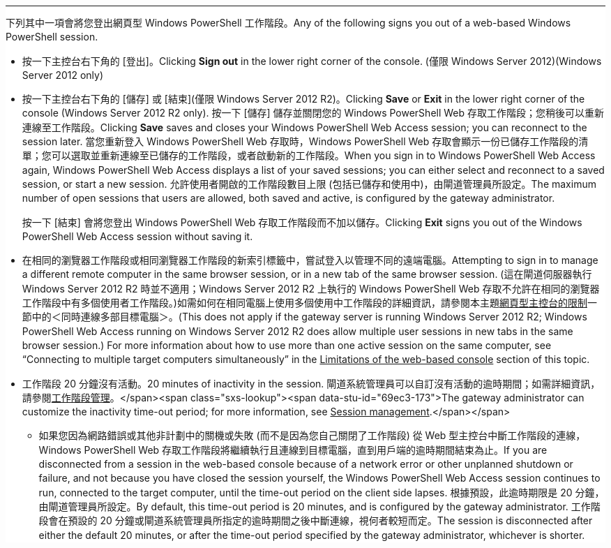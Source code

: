 ------------------------------------------------------------------------

<span data-ttu-id="69ec3-162">下列其中一項會將您登出網頁型 Windows PowerShell 工作階段。</span><span class="sxs-lookup"><span data-stu-id="69ec3-162">Any of the following signs you out of a web-based Windows PowerShell session.</span></span>

-   <span data-ttu-id="69ec3-163">按一下主控台右下角的 [登出]。</span><span class="sxs-lookup"><span data-stu-id="69ec3-163">Clicking **Sign out** in the lower right corner of the console.</span></span> <span data-ttu-id="69ec3-164">(僅限 Windows Server 2012)</span><span class="sxs-lookup"><span data-stu-id="69ec3-164">(Windows Server 2012 only)</span></span>

-   <span data-ttu-id="69ec3-165">按一下主控台右下角的 [儲存] 或 [結束]\(僅限 Windows Server 2012 R2)。</span><span class="sxs-lookup"><span data-stu-id="69ec3-165">Clicking **Save** or **Exit** in the lower right corner of the console (Windows Server 2012 R2 only).</span></span> <span data-ttu-id="69ec3-166">按一下 [儲存] 儲存並關閉您的 Windows PowerShell Web 存取工作階段；您稍後可以重新連線至工作階段。</span><span class="sxs-lookup"><span data-stu-id="69ec3-166">Clicking **Save** saves and closes your Windows PowerShell Web Access session; you can reconnect to the session later.</span></span> <span data-ttu-id="69ec3-167">當您重新登入 Windows PowerShell Web 存取時，Windows PowerShell Web 存取會顯示一份已儲存工作階段的清單；您可以選取並重新連線至已儲存的工作階段，或者啟動新的工作階段。</span><span class="sxs-lookup"><span data-stu-id="69ec3-167">When you sign in to Windows PowerShell Web Access again, Windows PowerShell Web Access displays a list of your saved sessions; you can either select and reconnect to a saved session, or start a new session.</span></span> <span data-ttu-id="69ec3-168">允許使用者開啟的工作階段數目上限 (包括已儲存和使用中)，由閘道管理員所設定。</span><span class="sxs-lookup"><span data-stu-id="69ec3-168">The maximum number of open sessions that users are allowed, both saved and active, is configured by the gateway administrator.</span></span>

    <span data-ttu-id="69ec3-169">按一下 [結束] 會將您登出 Windows PowerShell Web 存取工作階段而不加以儲存。</span><span class="sxs-lookup"><span data-stu-id="69ec3-169">Clicking **Exit** signs you out of the Windows PowerShell Web Access session without saving it.</span></span>

-   <span data-ttu-id="69ec3-170">在相同的瀏覽器工作階段或相同瀏覽器工作階段的新索引標籤中，嘗試登入以管理不同的遠端電腦。</span><span class="sxs-lookup"><span data-stu-id="69ec3-170">Attempting to sign in to manage a different remote computer in the same browser session, or in a new tab of the same browser session.</span></span> <span data-ttu-id="69ec3-171">(這在閘道伺服器執行 Windows Server 2012 R2 時並不適用；Windows Server 2012 R2 上執行的 Windows PowerShell Web 存取不允許在相同的瀏覽器工作階段中有多個使用者工作階段。)如需如何在相同電腦上使用多個使用中工作階段的詳細資訊，請參閱本主題[網頁型主控台的限制](#BKMK_limits)一節中的＜同時連線多部目標電腦＞。</span><span class="sxs-lookup"><span data-stu-id="69ec3-171">(This does not apply if the gateway server is running Windows Server 2012 R2; Windows PowerShell Web Access running on Windows Server 2012 R2 does allow multiple user sessions in new tabs in the same browser session.) For more information about how to use more than one active session on the same computer, see “Connecting to multiple target computers simultaneously” in the [Limitations of the web-based console](#BKMK_limits) section of this topic.</span></span>

-   <span data-ttu-id="69ec3-172">工作階段 20 分鐘沒有活動。</span><span class="sxs-lookup"><span data-stu-id="69ec3-172">20 minutes of inactivity in the session.</span></span> <span data-ttu-id="69ec3-173">閘道系統管理員可以自訂沒有活動的逾時期間；如需詳細資訊，請參閱[工作階段管理](https://technet.microsoft.com/en-us/library/dn282394(v=ws.11).aspx#BKMK_sesmgmt)。</span><span class="sxs-lookup"><span data-stu-id="69ec3-173">The gateway administrator can customize the inactivity time-out period; for more information, see [Session management](https://technet.microsoft.com/en-us/library/dn282394(v=ws.11).aspx#BKMK_sesmgmt).</span></span>

    -   <span data-ttu-id="69ec3-174">如果您因為網路錯誤或其他非計劃中的關機或失敗 (而不是因為您自己關閉了工作階段) 從 Web 型主控台中斷工作階段的連線，Windows PowerShell Web 存取工作階段將繼續執行且連線到目標電腦，直到用戶端的逾時期間結束為止。</span><span class="sxs-lookup"><span data-stu-id="69ec3-174">If you are disconnected from a session in the web-based console because of a network error or other unplanned shutdown or failure, and not because you have closed the session yourself, the Windows PowerShell Web Access session continues to run, connected to the target computer, until the time-out period on the client side lapses.</span></span> <span data-ttu-id="69ec3-175">根據預設，此逾時期限是 20 分鐘，由閘道管理員所設定。</span><span class="sxs-lookup"><span data-stu-id="69ec3-175">By default, this time-out period is 20 minutes, and is configured by the gateway administrator.</span></span> <span data-ttu-id="69ec3-176">工作階段會在預設的 20 分鐘或閘道系統管理員所指定的逾時期間之後中斷連線，視何者較短而定。</span><span class="sxs-lookup"><span data-stu-id="69ec3-176">The session is disconnected after either the default 20 minutes, or after the time-out period specified by the gateway administrator, whichever is shorter.</span></span>
